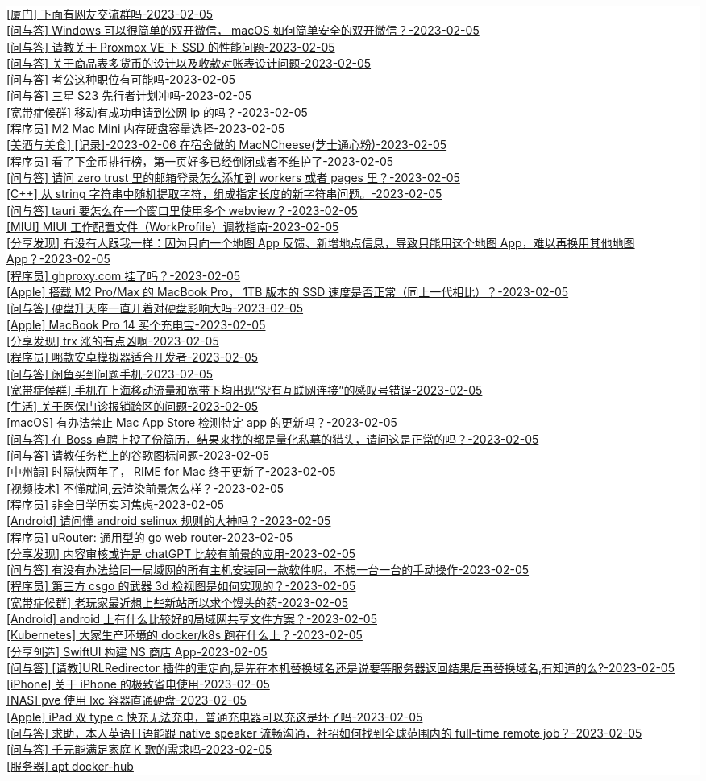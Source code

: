 <a target=_blank rel=nofollow href="https://www.v2ex.com/t/913454#reply0" >[厦门] 下面有网友交流群吗-2023-02-05</a><br/><a target=_blank rel=nofollow href="https://www.v2ex.com/t/913453#reply1" >[问与答] Windows 可以很简单的双开微信， macOS 如何简单安全的双开微信？-2023-02-05</a><br/><a target=_blank rel=nofollow href="https://www.v2ex.com/t/913452#reply1" >[问与答] 请教关于 Proxmox VE 下 SSD 的性能问题-2023-02-05</a><br/><a target=_blank rel=nofollow href="https://www.v2ex.com/t/913451#reply1" >[问与答] 关于商品表多货币的设计以及收款对账表设计问题-2023-02-05</a><br/><a target=_blank rel=nofollow href="https://www.v2ex.com/t/913450#reply0" >[问与答] 考公这种职位有可能吗-2023-02-05</a><br/><a target=_blank rel=nofollow href="https://www.v2ex.com/t/913448#reply2" >[问与答] 三星 S23 先行者计划冲吗-2023-02-05</a><br/><a target=_blank rel=nofollow href="https://www.v2ex.com/t/913447#reply6" >[宽带症候群] 移动有成功申请到公网 ip 的吗？-2023-02-05</a><br/><a target=_blank rel=nofollow href="https://www.v2ex.com/t/913446#reply7" >[程序员] M2 Mac Mini 内存硬盘容量选择-2023-02-05</a><br/><a target=_blank rel=nofollow href="https://www.v2ex.com/t/913445#reply4" >[美酒与美食] [记录]-2023-02-06 在宿舍做的 MacNCheese(芝士通心粉)-2023-02-05</a><br/><a target=_blank rel=nofollow href="https://www.v2ex.com/t/913442#reply2" >[程序员] 看了下金币排行榜，第一页好多已经倒闭或者不维护了-2023-02-05</a><br/><a target=_blank rel=nofollow href="https://www.v2ex.com/t/913441#reply0" >[问与答] 请问 zero trust 里的邮箱登录怎么添加到 workers 或者 pages 里？-2023-02-05</a><br/><a target=_blank rel=nofollow href="https://www.v2ex.com/t/913440#reply5" >[C++] 从 string 字符串中随机提取字符，组成指定长度的新字符串问题。-2023-02-05</a><br/><a target=_blank rel=nofollow href="https://www.v2ex.com/t/913439#reply2" >[问与答] tauri 要怎么在一个窗口里使用多个 webview？-2023-02-05</a><br/><a target=_blank rel=nofollow href="https://www.v2ex.com/t/913438#reply0" >[MIUI] MIUI 工作配置文件（WorkProfile）调教指南-2023-02-05</a><br/><a target=_blank rel=nofollow href="https://www.v2ex.com/t/913437#reply2" >[分享发现] 有没有人跟我一样：因为只向一个地图 App 反馈、新增地点信息，导致只能用这个地图 App，难以再换用其他地图 App？-2023-02-05</a><br/><a target=_blank rel=nofollow href="https://www.v2ex.com/t/913436#reply2" >[程序员] ghproxy.com 挂了吗？-2023-02-05</a><br/><a target=_blank rel=nofollow href="https://www.v2ex.com/t/913435#reply2" >[Apple] 搭载 M2 Pro/Max 的 MacBook Pro， 1TB 版本的 SSD 速度是否正常（同上一代相比）？-2023-02-05</a><br/><a target=_blank rel=nofollow href="https://www.v2ex.com/t/913434#reply1" >[问与答] 硬盘升天座一直开着对硬盘影响大吗-2023-02-05</a><br/><a target=_blank rel=nofollow href="https://www.v2ex.com/t/913433#reply6" >[Apple] MacBook Pro 14 买个充电宝-2023-02-05</a><br/><a target=_blank rel=nofollow href="https://www.v2ex.com/t/913432#reply0" >[分享发现] trx 涨的有点凶啊-2023-02-05</a><br/><a target=_blank rel=nofollow href="https://www.v2ex.com/t/913431#reply7" >[程序员] 哪款安卓模拟器适合开发者-2023-02-05</a><br/><a target=_blank rel=nofollow href="https://www.v2ex.com/t/913430#reply2" >[问与答] 闲鱼买到问题手机-2023-02-05</a><br/><a target=_blank rel=nofollow href="https://www.v2ex.com/t/913428#reply3" >[宽带症候群] 手机在上海移动流量和宽带下均出现“没有互联网连接”的感叹号错误-2023-02-05</a><br/><a target=_blank rel=nofollow href="https://www.v2ex.com/t/913427#reply2" >[生活] 关于医保门诊报销跨区的问题-2023-02-05</a><br/><a target=_blank rel=nofollow href="https://www.v2ex.com/t/913425#reply2" >[macOS] 有办法禁止 Mac App Store 检测特定 app 的更新吗？-2023-02-05</a><br/><a target=_blank rel=nofollow href="https://www.v2ex.com/t/913424#reply2" >[问与答] 在 Boss 直聘上投了份简历，结果来找的都是量化私募的猎头，请问这是正常的吗？-2023-02-05</a><br/><a target=_blank rel=nofollow href="https://www.v2ex.com/t/913423#reply4" >[问与答] 请教任务栏上的谷歌图标问题-2023-02-05</a><br/><a target=_blank rel=nofollow href="https://www.v2ex.com/t/913422#reply0" >[中州韻] 时隔快两年了， RIME for Mac 终于更新了-2023-02-05</a><br/><a target=_blank rel=nofollow href="https://www.v2ex.com/t/913420#reply5" >[视频技术] 不懂就问,云渲染前景怎么样？-2023-02-05</a><br/><a target=_blank rel=nofollow href="https://www.v2ex.com/t/913419#reply13" >[程序员] 非全日学历实习焦虑-2023-02-05</a><br/><a target=_blank rel=nofollow href="https://www.v2ex.com/t/913418#reply2" >[Android] 请问懂 android selinux 规则的大神吗？-2023-02-05</a><br/><a target=_blank rel=nofollow href="https://www.v2ex.com/t/913417#reply0" >[程序员] uRouter: 通用型的 go web router-2023-02-05</a><br/><a target=_blank rel=nofollow href="https://www.v2ex.com/t/913415#reply6" >[分享发现] 内容审核或许是 chatGPT 比较有前景的应用-2023-02-05</a><br/><a target=_blank rel=nofollow href="https://www.v2ex.com/t/913414#reply4" >[问与答] 有没有办法给同一局域网的所有主机安装同一款软件呢，不想一台一台的手动操作-2023-02-05</a><br/><a target=_blank rel=nofollow href="https://www.v2ex.com/t/913412#reply3" >[程序员] 第三方 csgo 的武器 3d 检视图是如何实现的？-2023-02-05</a><br/><a target=_blank rel=nofollow href="https://www.v2ex.com/t/913411#reply13" >[宽带症候群] 老玩家最近想上些新站所以求个馒头的药-2023-02-05</a><br/><a target=_blank rel=nofollow href="https://www.v2ex.com/t/913410#reply15" >[Android] android 上有什么比较好的局域网共享文件方案？-2023-02-05</a><br/><a target=_blank rel=nofollow href="https://www.v2ex.com/t/913409#reply10" >[Kubernetes] 大家生产环境的 docker/k8s 跑在什么上？-2023-02-05</a><br/><a target=_blank rel=nofollow href="https://www.v2ex.com/t/913408#reply5" >[分享创造] SwiftUI 构建 NS 商店 App-2023-02-05</a><br/><a target=_blank rel=nofollow href="https://www.v2ex.com/t/913407#reply1" >[问与答] [请教]URLRedirector 插件的重定向,是先在本机替换域名还是说要等服务器返回结果后再替换域名,有知道的么?-2023-02-05</a><br/><a target=_blank rel=nofollow href="https://www.v2ex.com/t/913406#reply10" >[iPhone] 关于 iPhone 的极致省电使用-2023-02-05</a><br/><a target=_blank rel=nofollow href="https://www.v2ex.com/t/913405#reply10" >[NAS] pve 使用 lxc 容器直通硬盘-2023-02-05</a><br/><a target=_blank rel=nofollow href="https://www.v2ex.com/t/913404#reply8" >[Apple] iPad 双 type c 快充无法充电，普通充电器可以充这是坏了吗-2023-02-05</a><br/><a target=_blank rel=nofollow href="https://www.v2ex.com/t/913401#reply16" >[问与答] 求助，本人英语日语能跟 native speaker 流畅沟通，社招如何找到全球范围内的 full-time remote job？-2023-02-05</a><br/><a target=_blank rel=nofollow href="https://www.v2ex.com/t/913399#reply4" >[问与答] 千元能满足家庭 K 歌的需求吗-2023-02-05</a><br/><a target=_blank rel=nofollow href="https://www.v2ex.com/t/913398#reply1" >[服务器] apt docker-hub